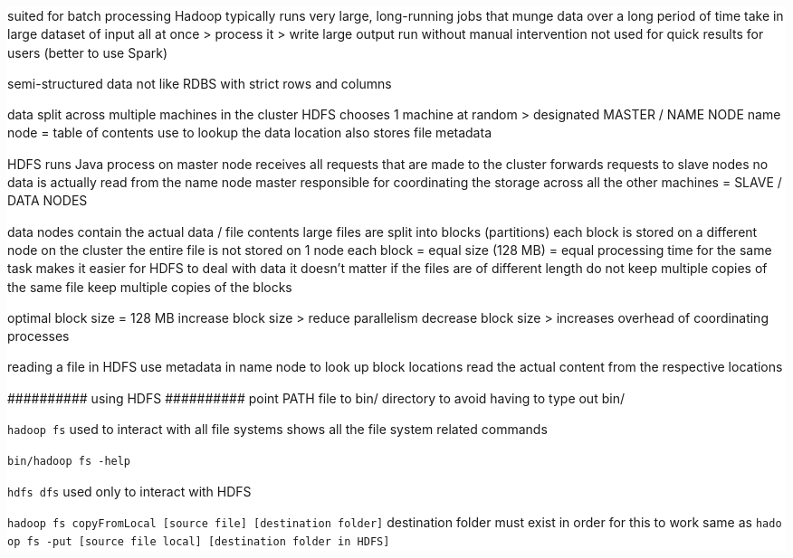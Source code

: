 suited for batch processing
    Hadoop typically runs very large, long-running jobs that munge data over a long period of time
    take in large dataset of input all at once > process it > write large output
    run without manual intervention
    not used for quick results for users (better to use Spark)

semi-structured data
    not like RDBS with strict rows and columns

data split across multiple machines in the cluster
    HDFS chooses 1 machine at random > designated MASTER / NAME NODE
    name node = table of contents
    use to lookup the data location
    also stores file metadata

HDFS runs Java process on master node
    receives all requests that are made to the cluster
    forwards requests to slave nodes
    no data is actually read from the name node
    master responsible for coordinating the storage across all the other machines = SLAVE / DATA NODES

data nodes contain the actual data / file contents
    large files are split into blocks (partitions)
    each block is stored on a different node on the cluster
    the entire file is not stored on 1 node
    each block = equal size (128 MB) = equal processing time for the same task
    makes it easier for HDFS to deal with data
    it doesn’t matter if the files are of different length
    do not keep multiple copies of the same file
    keep multiple copies of the blocks

optimal block size = 128 MB
    increase block size > reduce parallelism
    decrease block size > increases overhead of coordinating processes

reading a file in HDFS
    use metadata in name node to look up block locations
    read the actual content from the respective locations

##########
using HDFS
##########
point PATH file to bin/ directory to avoid having to type out bin/

`hadoop fs`
used to interact with all file systems
shows all the file system related commands

`bin/hadoop fs -help`

`hdfs dfs`
used only to interact with HDFS

`hadoop fs copyFromLocal [source file] [destination folder]`
destination folder must exist in order for this to work
same as `hadoop fs -put [source file local] [destination folder in HDFS]`
